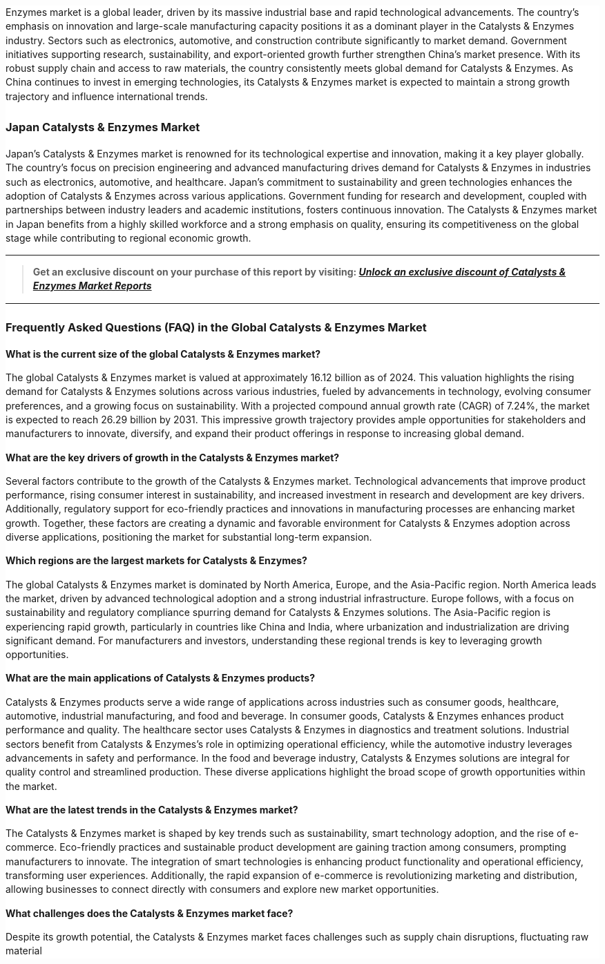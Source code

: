 Enzymes market is a global leader, driven by its massive industrial base and rapid technological advancements. The country&rsquo;s emphasis on innovation and large-scale manufacturing capacity positions it as a dominant player in the Catalysts & Enzymes industry. Sectors such as electronics, automotive, and construction contribute significantly to market demand. Government initiatives supporting research, sustainability, and export-oriented growth further strengthen China&rsquo;s market presence. With its robust supply chain and access to raw materials, the country consistently meets global demand for Catalysts & Enzymes. As China continues to invest in emerging technologies, its Catalysts & Enzymes market is expected to maintain a strong growth trajectory and influence international trends.</p><h3>Japan Catalysts & Enzymes Market</h3><p>Japan&rsquo;s Catalysts & Enzymes market is renowned for its technological expertise and innovation, making it a key player globally. The country&rsquo;s focus on precision engineering and advanced manufacturing drives demand for Catalysts & Enzymes in industries such as electronics, automotive, and healthcare. Japan&rsquo;s commitment to sustainability and green technologies enhances the adoption of Catalysts & Enzymes across various applications. Government funding for research and development, coupled with partnerships between industry leaders and academic institutions, fosters continuous innovation. The Catalysts & Enzymes market in Japan benefits from a highly skilled workforce and a strong emphasis on quality, ensuring its competitiveness on the global stage while contributing to regional economic growth.</p><hr /><blockquote><p><strong>Get an exclusive discount on your purchase of this report by visiting: <em><a href="://marketresearchpulse.com/ask-for-discount/116298?utm_source=Github&amp;utm_medium=023">Unlock an exclusive discount of Catalysts & Enzymes Market Reports</a></em>&nbsp;</strong></p></blockquote><hr /><h3>Frequently Asked Questions (FAQ) in the Global Catalysts & Enzymes Market</h3><p><strong>What is the current size of the global Catalysts & Enzymes market?</strong></p><p>The global Catalysts & Enzymes market is valued at approximately 16.12 billion as of 2024. This valuation highlights the rising demand for Catalysts & Enzymes solutions across various industries, fueled by advancements in technology, evolving consumer preferences, and a growing focus on sustainability. With a projected compound annual growth rate (CAGR) of 7.24%, the market is expected to reach 26.29 billion by 2031. This impressive growth trajectory provides ample opportunities for stakeholders and manufacturers to innovate, diversify, and expand their product offerings in response to increasing global demand.</p><p><strong>What are the key drivers of growth in the Catalysts & Enzymes market?</strong></p><p>Several factors contribute to the growth of the Catalysts & Enzymes market. Technological advancements that improve product performance, rising consumer interest in sustainability, and increased investment in research and development are key drivers. Additionally, regulatory support for eco-friendly practices and innovations in manufacturing processes are enhancing market growth. Together, these factors are creating a dynamic and favorable environment for Catalysts & Enzymes adoption across diverse applications, positioning the market for substantial long-term expansion.</p><p><strong>Which regions are the largest markets for Catalysts & Enzymes?</strong></p><p>The global Catalysts & Enzymes market is dominated by North America, Europe, and the Asia-Pacific region. North America leads the market, driven by advanced technological adoption and a strong industrial infrastructure. Europe follows, with a focus on sustainability and regulatory compliance spurring demand for Catalysts & Enzymes solutions. The Asia-Pacific region is experiencing rapid growth, particularly in countries like China and India, where urbanization and industrialization are driving significant demand. For manufacturers and investors, understanding these regional trends is key to leveraging growth opportunities.</p><p><strong>What are the main applications of Catalysts & Enzymes products?</strong></p><p>Catalysts & Enzymes products serve a wide range of applications across industries such as consumer goods, healthcare, automotive, industrial manufacturing, and food and beverage. In consumer goods, Catalysts & Enzymes enhances product performance and quality. The healthcare sector uses Catalysts & Enzymes in diagnostics and treatment solutions. Industrial sectors benefit from Catalysts & Enzymes&rsquo;s role in optimizing operational efficiency, while the automotive industry leverages advancements in safety and performance. In the food and beverage industry, Catalysts & Enzymes solutions are integral for quality control and streamlined production. These diverse applications highlight the broad scope of growth opportunities within the market.</p><p><strong>What are the latest trends in the Catalysts & Enzymes market?</strong></p><p>The Catalysts & Enzymes market is shaped by key trends such as sustainability, smart technology adoption, and the rise of e-commerce. Eco-friendly practices and sustainable product development are gaining traction among consumers, prompting manufacturers to innovate. The integration of smart technologies is enhancing product functionality and operational efficiency, transforming user experiences. Additionally, the rapid expansion of e-commerce is revolutionizing marketing and distribution, allowing businesses to connect directly with consumers and explore new market opportunities.</p><p><strong>What challenges does the Catalysts & Enzymes market face?</strong></p><p>Despite its growth potential, the Catalysts & Enzymes market faces challenges such as supply chain disruptions, fluctuating raw material